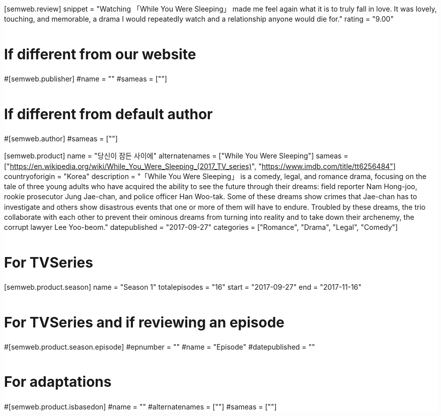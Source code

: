 [semweb.review]
snippet = "Watching 「While You Were Sleeping」 made me feel again what it is to truly fall in love. It was lovely, touching, and memorable, a drama I would repeatedly watch and a relationship anyone would die for."
rating = "9.00"

# If different from our website
#[semweb.publisher]
#name = ""
#sameas = [""]

# If different from default author
#[semweb.author]
#sameas = [""]

[semweb.product]
name = "당신이 잠든 사이에"
alternatenames = ["While You Were Sleeping"]
sameas = ["https://en.wikipedia.org/wiki/While_You_Were_Sleeping_(2017_TV_series)", "https://www.imdb.com/title/tt6256484"]
countryoforigin = "Korea"
description = "「While You Were Sleeping」 is a comedy, legal, and romance drama, focusing on the tale of three young adults who have acquired the ability to see the future through their dreams: field reporter Nam Hong-joo, rookie prosecutor Jung Jae-chan, and police officer Han Woo-tak. Some of these dreams show crimes that Jae-chan has to investigate and others show disastrous events that one or more of them will have to endure. Troubled by these dreams, the trio collaborate with each other to prevent their ominous dreams from turning into reality and to take down their archenemy, the corrupt lawyer Lee Yoo-beom."
datepublished = "2017-09-27"
categories = ["Romance", "Drama", "Legal", "Comedy"]

# For TVSeries
[semweb.product.season]
name = "Season 1"
totalepisodes = "16"
start = "2017-09-27"
end = "2017-11-16"

# For TVSeries and if reviewing an episode
#[semweb.product.season.episode]
#epnumber = ""
#name = "Episode"
#datepublished = ""

# For adaptations
#[semweb.product.isbasedon]
#name = ""
#alternatenames = [""]
#sameas = [""]
